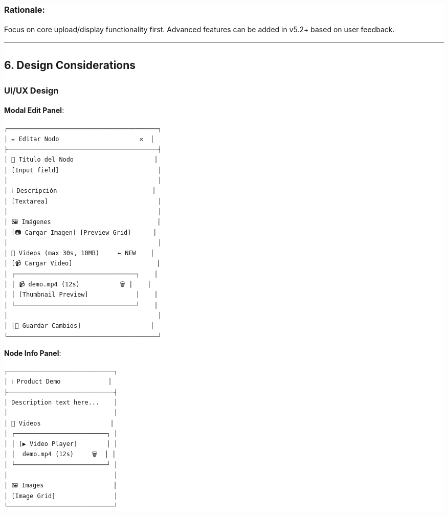 ### Rationale:
Focus on core upload/display functionality first. Advanced features can be added in v5.2+ based on user feedback.

---

## 6. Design Considerations

### UI/UX Design

**Modal Edit Panel**:
```
┌─────────────────────────────────────────┐
│ ✏️ Editar Nodo                      ✕  │
├─────────────────────────────────────────┤
│ 📝 Título del Nodo                      │
│ [Input field]                           │
│                                         │
│ ℹ️ Descripción                          │
│ [Textarea]                              │
│                                         │
│ 🖼️ Imágenes                             │
│ [📷 Cargar Imagen] [Preview Grid]      │
│                                         │
│ 🎥 Videos (max 30s, 10MB)     ← NEW    │
│ [📹 Cargar Video]                       │
│ ┌─────────────────────────────────┐    │
│ │ 📹 demo.mp4 (12s)           🗑️ │    │
│ │ [Thumbnail Preview]             │    │
│ └─────────────────────────────────┘    │
│                                         │
│ [💾 Guardar Cambios]                   │
└─────────────────────────────────────────┘
```

**Node Info Panel**:
```
┌─────────────────────────────┐
│ ℹ️ Product Demo             │
├─────────────────────────────┤
│ Description text here...    │
│                             │
│ 🎥 Videos                   │
│ ┌─────────────────────────┐ │
│ │ [▶ Video Player]        │ │
│ │  demo.mp4 (12s)     🗑️  │ │
│ └─────────────────────────┘ │
│                             │
│ 🖼️ Images                   │
│ [Image Grid]                │
└─────────────────────────────┘
```
